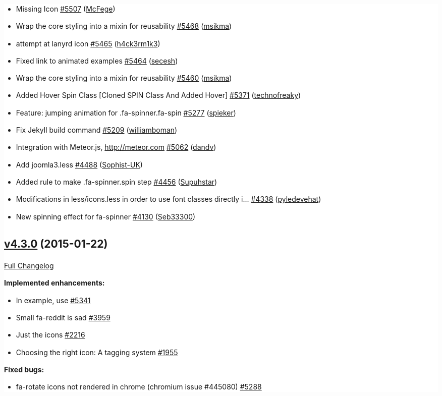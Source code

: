 - Missing Icon [\#5507](https://github.com/FortAwesome/Font-Awesome/pull/5507) ([McFege](https://github.com/McFege))

- Wrap the core styling into a mixin for reusability [\#5468](https://github.com/FortAwesome/Font-Awesome/pull/5468) ([msikma](https://github.com/msikma))

- attempt at lanyrd icon [\#5465](https://github.com/FortAwesome/Font-Awesome/pull/5465) ([h4ck3rm1k3](https://github.com/h4ck3rm1k3))

- Fixed link to animated examples [\#5464](https://github.com/FortAwesome/Font-Awesome/pull/5464) ([secesh](https://github.com/secesh))

- Wrap the core styling into a mixin for reusability [\#5460](https://github.com/FortAwesome/Font-Awesome/pull/5460) ([msikma](https://github.com/msikma))

- Added Hover Spin Class \[Cloned SPIN Class And Added Hover\] [\#5371](https://github.com/FortAwesome/Font-Awesome/pull/5371) ([technofreaky](https://github.com/technofreaky))

- Feature: jumping animation for .fa-spinner.fa-spin [\#5277](https://github.com/FortAwesome/Font-Awesome/pull/5277) ([spieker](https://github.com/spieker))

- Fix Jekyll build command [\#5209](https://github.com/FortAwesome/Font-Awesome/pull/5209) ([williamboman](https://github.com/williamboman))

- Integration with Meteor.js, http://meteor.com [\#5062](https://github.com/FortAwesome/Font-Awesome/pull/5062) ([dandv](https://github.com/dandv))

- Add joomla3.less [\#4488](https://github.com/FortAwesome/Font-Awesome/pull/4488) ([Sophist-UK](https://github.com/Sophist-UK))

- Added rule to make .fa-spinner.spin step [\#4456](https://github.com/FortAwesome/Font-Awesome/pull/4456) ([Supuhstar](https://github.com/Supuhstar))

- Modifications in less/icons.less in order to use font classes directly i... [\#4338](https://github.com/FortAwesome/Font-Awesome/pull/4338) ([pyledevehat](https://github.com/pyledevehat))

- New spinning effect for fa-spinner [\#4130](https://github.com/FortAwesome/Font-Awesome/pull/4130) ([Seb33300](https://github.com/Seb33300))

## [v4.3.0](https://github.com/FortAwesome/Font-Awesome/tree/v4.3.0) (2015-01-22)

[Full Changelog](https://github.com/FortAwesome/Font-Awesome/compare/v4.2.0...v4.3.0)

**Implemented enhancements:**

- In example, use <link href=... rel=...\> [\#5341](https://github.com/FortAwesome/Font-Awesome/issues/5341)

- Small fa-reddit is sad [\#3959](https://github.com/FortAwesome/Font-Awesome/issues/3959)

- Just the icons [\#2216](https://github.com/FortAwesome/Font-Awesome/issues/2216)

- Choosing the right icon: A tagging system [\#1955](https://github.com/FortAwesome/Font-Awesome/issues/1955)

**Fixed bugs:**

- fa-rotate icons not rendered in chrome \(chromium issue \#445080\) [\#5288](https://github.com/FortAwesome/Font-Awesome/issues/5288)
